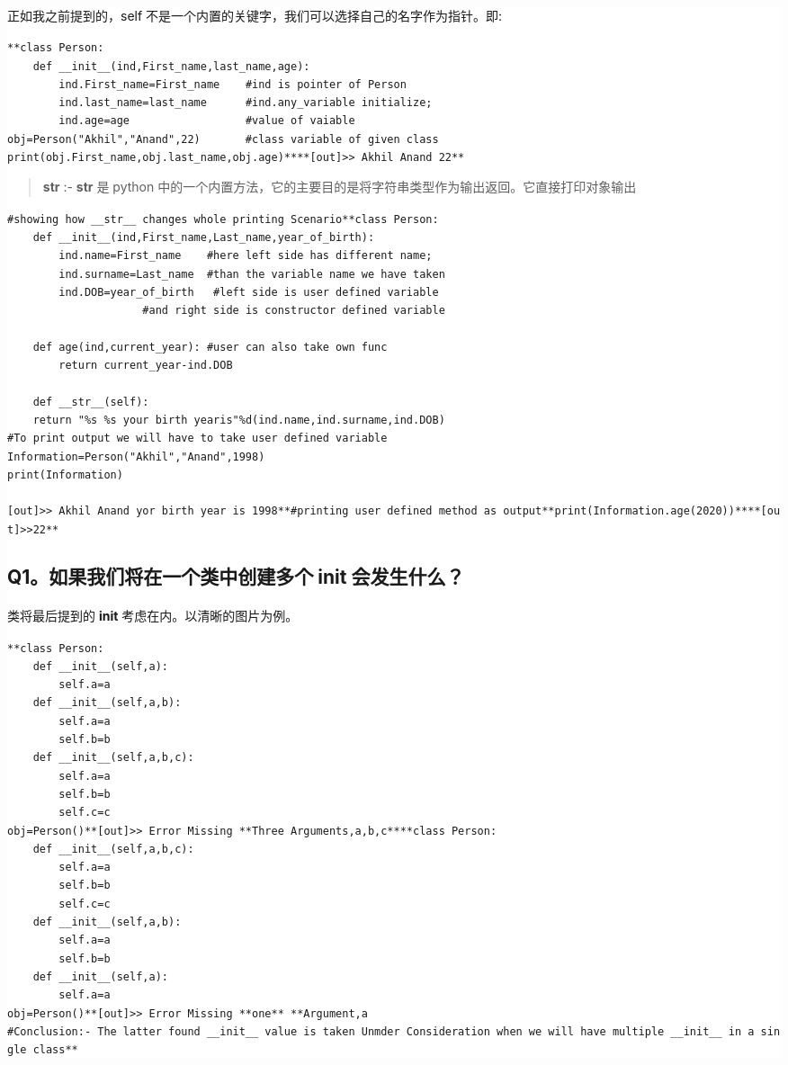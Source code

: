 正如我之前提到的，self 不是一个内置的关键字，我们可以选择自己的名字作为指针。即:

```
**class Person:
    def __init__(ind,First_name,last_name,age):
        ind.First_name=First_name    #ind is pointer of Person
        ind.last_name=last_name      #ind.any_variable initialize;                   
        ind.age=age                  #value of vaiable
obj=Person("Akhil","Anand",22)       #class variable of given class
print(obj.First_name,obj.last_name,obj.age)****[out]>> Akhil Anand 22**
```

> __str__ :- __str__ 是 python 中的一个内置方法，它的主要目的是将字符串类型作为输出返回。它直接打印对象输出

```
#showing how __str__ changes whole printing Scenario**class Person:
    def __init__(ind,First_name,Last_name,year_of_birth):
        ind.name=First_name    #here left side has different name;        
        ind.surname=Last_name  #than the variable name we have taken
        ind.DOB=year_of_birth   #left side is user defined variable 
                     #and right side is constructor defined variable

    def age(ind,current_year): #user can also take own func
        return current_year-ind.DOB

    def __str__(self):
    return "%s %s your birth yearis"%d(ind.name,ind.surname,ind.DOB)
#To print output we will have to take user defined variable
Information=Person("Akhil","Anand",1998)
print(Information)

[out]>> Akhil Anand yor birth year is 1998**#printing user defined method as output**print(Information.age(2020))****[out]>>22**
```

## Q1。如果我们将在一个类中创建多个 __init__ 会发生什么？

类将最后提到的 __init__ 考虑在内。以清晰的图片为例。

```
**class Person:
    def __init__(self,a):
        self.a=a
    def __init__(self,a,b):
        self.a=a
        self.b=b
    def __init__(self,a,b,c):
        self.a=a
        self.b=b
        self.c=c
obj=Person()**[out]>> Error Missing **Three Arguments,a,b,c****class Person:
    def __init__(self,a,b,c):
        self.a=a
        self.b=b
        self.c=c
    def __init__(self,a,b):
        self.a=a
        self.b=b
    def __init__(self,a):
        self.a=a
obj=Person()**[out]>> Error Missing **one** **Argument,a
#Conclusion:- The latter found __init__ value is taken Unmder Consideration when we will have multiple __init__ in a single class** 
```
